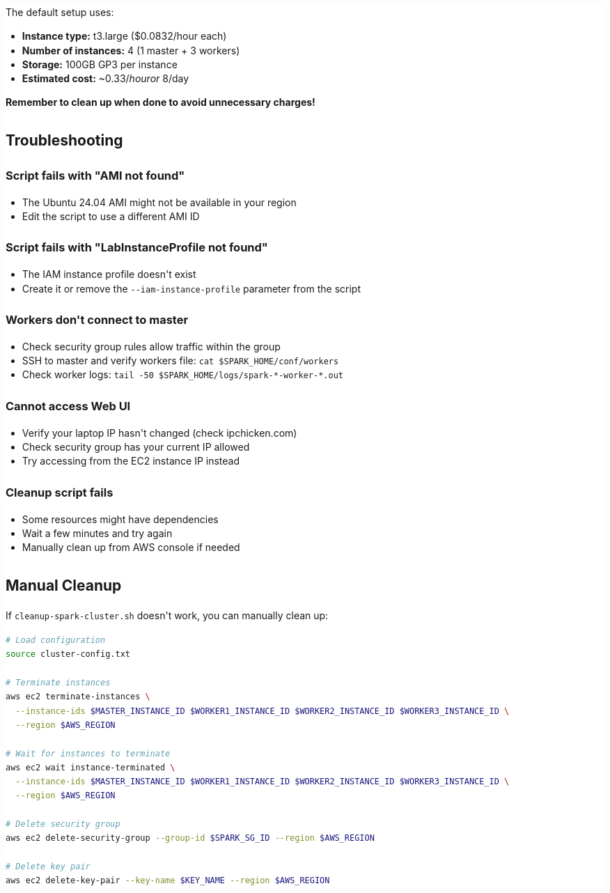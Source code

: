 The default setup uses:
- **Instance type:** t3.large ($0.0832/hour each)
- **Number of instances:** 4 (1 master + 3 workers)
- **Storage:** 100GB GP3 per instance
- **Estimated cost:** ~$0.33/hour or ~$8/day

**Remember to clean up when done to avoid unnecessary charges!**

## Troubleshooting

### Script fails with "AMI not found"
- The Ubuntu 24.04 AMI might not be available in your region
- Edit the script to use a different AMI ID

### Script fails with "LabInstanceProfile not found"
- The IAM instance profile doesn't exist
- Create it or remove the `--iam-instance-profile` parameter from the script

### Workers don't connect to master
- Check security group rules allow traffic within the group
- SSH to master and verify workers file: `cat $SPARK_HOME/conf/workers`
- Check worker logs: `tail -50 $SPARK_HOME/logs/spark-*-worker-*.out`

### Cannot access Web UI
- Verify your laptop IP hasn't changed (check ipchicken.com)
- Check security group has your current IP allowed
- Try accessing from the EC2 instance IP instead

### Cleanup script fails
- Some resources might have dependencies
- Wait a few minutes and try again
- Manually clean up from AWS console if needed

## Manual Cleanup

If `cleanup-spark-cluster.sh` doesn't work, you can manually clean up:

```bash
# Load configuration
source cluster-config.txt

# Terminate instances
aws ec2 terminate-instances \
  --instance-ids $MASTER_INSTANCE_ID $WORKER1_INSTANCE_ID $WORKER2_INSTANCE_ID $WORKER3_INSTANCE_ID \
  --region $AWS_REGION

# Wait for instances to terminate
aws ec2 wait instance-terminated \
  --instance-ids $MASTER_INSTANCE_ID $WORKER1_INSTANCE_ID $WORKER2_INSTANCE_ID $WORKER3_INSTANCE_ID \
  --region $AWS_REGION

# Delete security group
aws ec2 delete-security-group --group-id $SPARK_SG_ID --region $AWS_REGION

# Delete key pair
aws ec2 delete-key-pair --key-name $KEY_NAME --region $AWS_REGION
```
